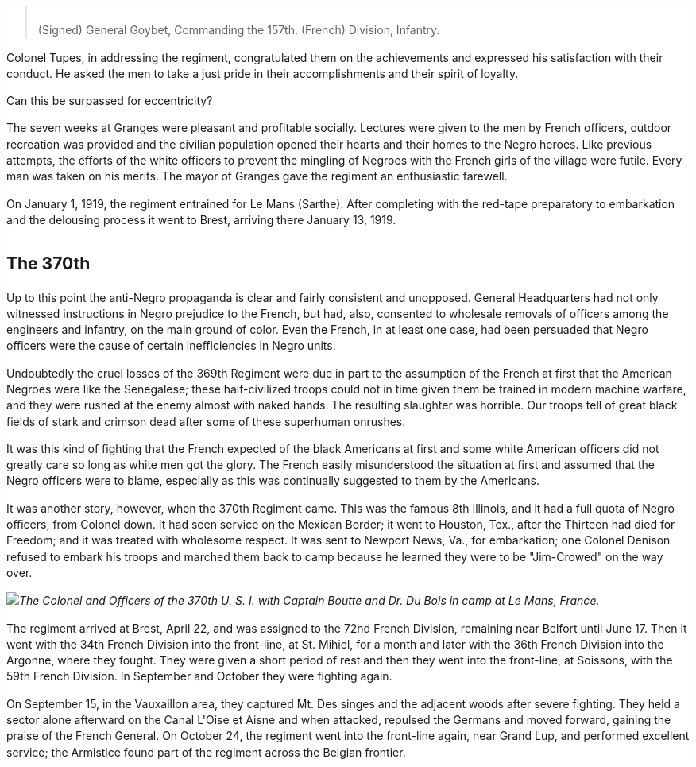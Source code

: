 > &nbsp;    
> (Signed) General Goybet, Commanding the 157th. (French) Division, Infantry.

Colonel Tupes, in addressing the regiment, congratulated them on the achievements and expressed his satisfaction with their conduct. He asked the men to take a just pride in their accomplishments and their spirit of loyalty.

Can this be surpassed for eccentricity?

The seven weeks at Granges were pleasant and profitable socially. Lectures were given to the men by French officers, outdoor recreation was provided and the civilian population opened their hearts and their homes to the Negro heroes. Like previous attempts, the efforts of the white officers to prevent the mingling of Negroes with the French girls of the village were futile. Every man was taken on his merits. The mayor of Granges gave the regiment an enthusiastic farewell.

On January 1, 1919, the regiment entrained for Le Mans (Sarthe). After completing with the red-tape preparatory to embarkation and the delousing process it went to Brest, arriving there January 13, 1919.

## The 370th

Up to this point the anti-Negro propaganda is clear and fairly consistent and unopposed. General Headquarters had not only witnessed instructions in Negro prejudice to the French, but had, also, consented to wholesale removals of officers among the engineers and infantry, on the main ground of color. Even the French, in at least one case, had been persuaded that Negro officers were the cause of certain inefficiencies in Negro units.

Undoubtedly the cruel losses of the 369th Regiment were due in part to the assumption of the French at first that the American Negroes were like the Senegalese; these half-civilized troops could not in time given them be trained in modern machine warfare, and they were rushed at the enemy almost with naked hands. The resulting slaughter was horrible. Our troops tell of great black fields of stark and crimson dead after some of these superhuman onrushes.

It was this kind of fighting that the French expected of the black Americans at first and some white American officers did not greatly care so long as white men got the glory. The French easily misunderstood the situation at first and assumed that the Negro officers were to blame, especially as this was continually suggested to them by the Americans.

It was another story, however, when the 370th Regiment came. This was the famous 8th Illinois, and it had a full quota of Negro officers, from Colonel down. It had seen service on the Mexican Border; it went to Houston, Tex., after the Thirteen had died for Freedom; and it was treated with wholesome respect. It was sent to Newport News, Va., for embarkation; one Colonel Denison refused to embark his troops and marched them back to camp because he learned they were to be "Jim-Crowed" on the way over.

![](Images/essay_Colonel.jpg)*The Colonel and Officers of the 370th U. S. I. with Captain Boutte and Dr. Du Bois in camp at Le Mans, France.*

The regiment arrived at Brest, April 22, and was assigned to the 72nd French Division, remaining near Belfort until June 17. Then it went with the 34th French Division into the front-line, at St. Mihiel, for a month and later with the 36th French Division into the Argonne, where they fought. They were given a short period of rest and then they went into the front-line, at Soissons, with the 59th French Division. In September and October they were fighting again.

On September 15, in the Vauxaillon area, they captured Mt. Des singes and the adjacent woods after severe fighting. They held a sector alone afterward on the Canal L'Oise et Aisne and when attacked, repulsed the Germans and moved forward, gaining the praise of the French General. On October 24, the regiment went into the front-line again, near Grand Lup, and performed excellent service; the Armistice found part of the regiment across the Belgian frontier.
